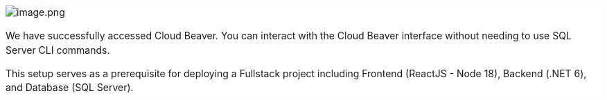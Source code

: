 ![image.png](/images/2-preparation/2.4-installtools/image8.png?featherlight=false&width=60pc)

We have successfully accessed Cloud Beaver. You can interact with the Cloud Beaver interface without needing to use SQL Server CLI commands.

This setup serves as a prerequisite for deploying a Fullstack project including Frontend (ReactJS - Node 18), Backend (.NET 6), and Database (SQL Server).

